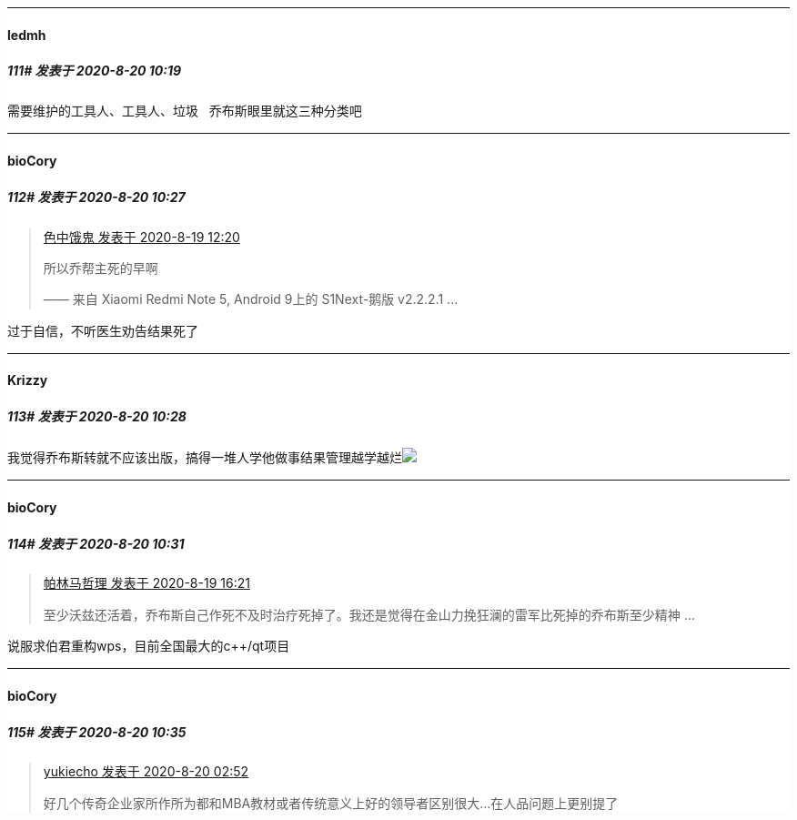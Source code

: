 
-----

####  ledmh  
##### 111#       发表于 2020-8-20 10:19


需要维护的工具人、工具人、垃圾   乔布斯眼里就这三种分类吧


-----

####  bioCory  
##### 112#       发表于 2020-8-20 10:27


<blockquote><a href="httphttps://bbs.saraba1st.com/2b/forum.php?mod=redirect&amp;goto=findpost&amp;pid=48483758&amp;ptid=1955488" target="_blank">色中饿鬼 发表于 2020-8-19 12:20</a>

所以乔帮主死的早啊


—— 来自 Xiaomi Redmi Note 5, Android 9上的 S1Next-鹅版 v2.2.2.1 ...</blockquote>
过于自信，不听医生劝告结果死了


-----

####  Krizzy  
##### 113#       发表于 2020-8-20 10:28


我觉得乔布斯转就不应该出版，搞得一堆人学他做事结果管理越学越烂<img src="https://static.saraba1st.com/image/smiley/face2017/067.png" referrerpolicy="no-referrer">


-----

####  bioCory  
##### 114#       发表于 2020-8-20 10:31


<blockquote><a href="httphttps://bbs.saraba1st.com/2b/forum.php?mod=redirect&amp;goto=findpost&amp;pid=48486367&amp;ptid=1955488" target="_blank">帕林马哲理 发表于 2020-8-19 16:21</a>

至少沃兹还活着，乔布斯自己作死不及时治疗死掉了。我还是觉得在金山力挽狂澜的雷军比死掉的乔布斯至少精神 ...</blockquote>
说服求伯君重构wps，目前全国最大的c++/qt项目


-----

####  bioCory  
##### 115#       发表于 2020-8-20 10:35


<blockquote><a href="httphttps://bbs.saraba1st.com/2b/forum.php?mod=redirect&amp;goto=findpost&amp;pid=48491189&amp;ptid=1955488" target="_blank">yukiecho 发表于 2020-8-20 02:52</a>

好几个传奇企业家所作所为都和MBA教材或者传统意义上好的领导者区别很大...在人品问题上更别提了
